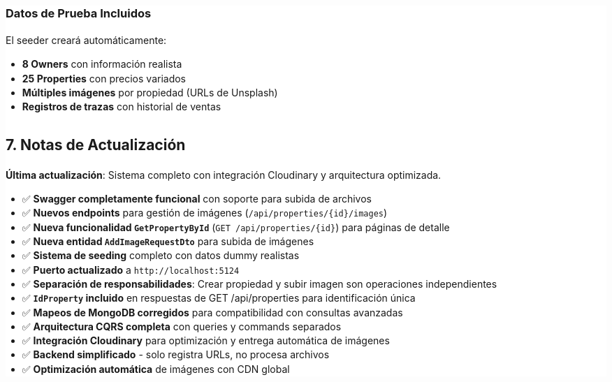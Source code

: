 ### Datos de Prueba Incluidos

El seeder creará automáticamente:
- **8 Owners** con información realista
- **25 Properties** con precios variados
- **Múltiples imágenes** por propiedad (URLs de Unsplash)
- **Registros de trazas** con historial de ventas

## 7. Notas de Actualización

**Última actualización**: Sistema completo con integración Cloudinary y arquitectura optimizada.
- ✅ **Swagger completamente funcional** con soporte para subida de archivos
- ✅ **Nuevos endpoints** para gestión de imágenes (`/api/properties/{id}/images`)
- ✅ **Nueva funcionalidad `GetPropertyById`** (`GET /api/properties/{id}`) para páginas de detalle
- ✅ **Nueva entidad `AddImageRequestDto`** para subida de imágenes
- ✅ **Sistema de seeding** completo con datos dummy realistas
- ✅ **Puerto actualizado** a `http://localhost:5124`
- ✅ **Separación de responsabilidades**: Crear propiedad y subir imagen son operaciones independientes
- ✅ **`IdProperty` incluido** en respuestas de GET /api/properties para identificación única
- ✅ **Mapeos de MongoDB corregidos** para compatibilidad con consultas avanzadas
- ✅ **Arquitectura CQRS completa** con queries y commands separados
- ✅ **Integración Cloudinary** para optimización y entrega automática de imágenes
- ✅ **Backend simplificado** - solo registra URLs, no procesa archivos
- ✅ **Optimización automática** de imágenes con CDN global
